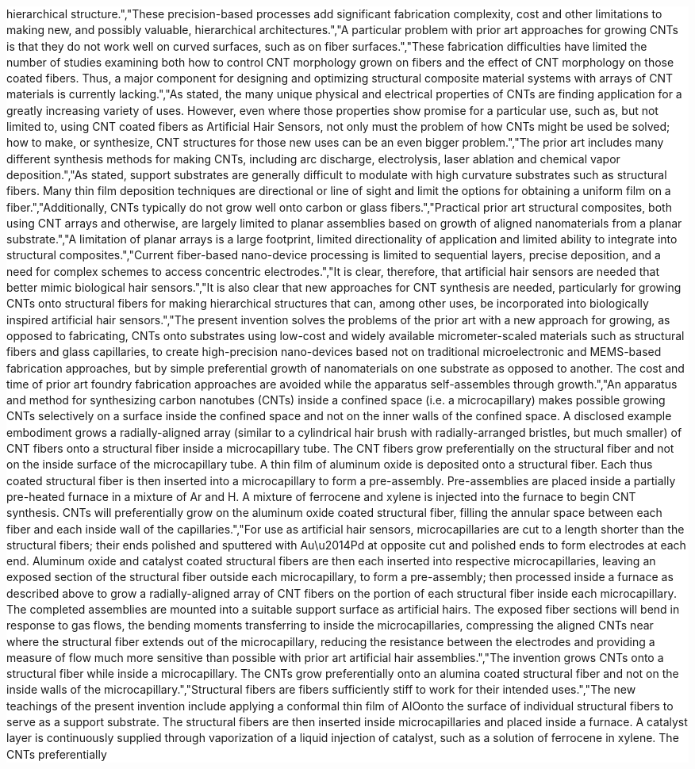 hierarchical structure.","These precision-based processes add significant fabrication complexity, cost and other limitations to making new, and possibly valuable, hierarchical architectures.","A particular problem with prior art approaches for growing CNTs is that they do not work well on curved surfaces, such as on fiber surfaces.","These fabrication difficulties have limited the number of studies examining both how to control CNT morphology grown on fibers and the effect of CNT morphology on those coated fibers. Thus, a major component for designing and optimizing structural composite material systems with arrays of CNT materials is currently lacking.","As stated, the many unique physical and electrical properties of CNTs are finding application for a greatly increasing variety of uses. However, even where those properties show promise for a particular use, such as, but not limited to, using CNT coated fibers as Artificial Hair Sensors, not only must the problem of how CNTs might be used be solved; how to make, or synthesize, CNT structures for those new uses can be an even bigger problem.","The prior art includes many different synthesis methods for making CNTs, including arc discharge, electrolysis, laser ablation and chemical vapor deposition.","As stated, support substrates are generally difficult to modulate with high curvature substrates such as structural fibers. Many thin film deposition techniques are directional or line of sight and limit the options for obtaining a uniform film on a fiber.","Additionally, CNTs typically do not grow well onto carbon or glass fibers.","Practical prior art structural composites, both using CNT arrays and otherwise, are largely limited to planar assemblies based on growth of aligned nanomaterials from a planar substrate.","A limitation of planar arrays is a large footprint, limited directionality of application and limited ability to integrate into structural composites.","Current fiber-based nano-device processing is limited to sequential layers, precise deposition, and a need for complex schemes to access concentric electrodes.","It is clear, therefore, that artificial hair sensors are needed that better mimic biological hair sensors.","It is also clear that new approaches for CNT synthesis are needed, particularly for growing CNTs onto structural fibers for making hierarchical structures that can, among other uses, be incorporated into biologically inspired artificial hair sensors.","The present invention solves the problems of the prior art with a new approach for growing, as opposed to fabricating, CNTs onto substrates using low-cost and widely available micrometer-scaled materials such as structural fibers and glass capillaries, to create high-precision nano-devices based not on traditional microelectronic and MEMS-based fabrication approaches, but by simple preferential growth of nanomaterials on one substrate as opposed to another. The cost and time of prior art foundry fabrication approaches are avoided while the apparatus self-assembles through growth.","An apparatus and method for synthesizing carbon nanotubes (CNTs) inside a confined space (i.e. a microcapillary) makes possible growing CNTs selectively on a surface inside the confined space and not on the inner walls of the confined space. A disclosed example embodiment grows a radially-aligned array (similar to a cylindrical hair brush with radially-arranged bristles, but much smaller) of CNT fibers onto a structural fiber inside a microcapillary tube. The CNT fibers grow preferentially on the structural fiber and not on the inside surface of the microcapillary tube. A thin film of aluminum oxide is deposited onto a structural fiber. Each thus coated structural fiber is then inserted into a microcapillary to form a pre-assembly. Pre-assemblies are placed inside a partially pre-heated furnace in a mixture of Ar and H. A mixture of ferrocene and xylene is injected into the furnace to begin CNT synthesis. CNTs will preferentially grow on the aluminum oxide coated structural fiber, filling the annular space between each fiber and each inside wall of the capillaries.","For use as artificial hair sensors, microcapillaries are cut to a length shorter than the structural fibers; their ends polished and sputtered with Au\u2014Pd at opposite cut and polished ends to form electrodes at each end. Aluminum oxide and catalyst coated structural fibers are then each inserted into respective microcapillaries, leaving an exposed section of the structural fiber outside each microcapillary, to form a pre-assembly; then processed inside a furnace as described above to grow a radially-aligned array of CNT fibers on the portion of each structural fiber inside each microcapillary. The completed assemblies are mounted into a suitable support surface as artificial hairs. The exposed fiber sections will bend in response to gas flows, the bending moments transferring to inside the microcapillaries, compressing the aligned CNTs near where the structural fiber extends out of the microcapillary, reducing the resistance between the electrodes and providing a measure of flow much more sensitive than possible with prior art artificial hair assemblies.","The invention grows CNTs onto a structural fiber while inside a microcapillary. The CNTs grow preferentially onto an alumina coated structural fiber and not on the inside walls of the microcapillary.","Structural fibers are fibers sufficiently stiff to work for their intended uses.","The new teachings of the present invention include applying a conformal thin film of AlOonto the surface of individual structural fibers to serve as a support substrate. The structural fibers are then inserted inside microcapillaries and placed inside a furnace. A catalyst layer is continuously supplied through vaporization of a liquid injection of catalyst, such as a solution of ferrocene in xylene. The CNTs preferentially